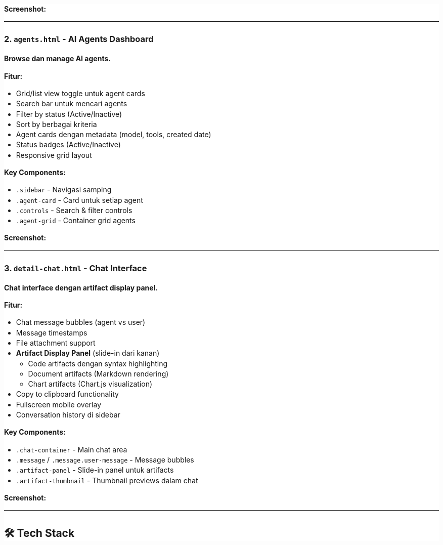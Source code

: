 **Screenshot:**


---

### 2. `agents.html` - AI Agents Dashboard

**Browse dan manage AI agents.**

**Fitur:**
- Grid/list view toggle untuk agent cards
- Search bar untuk mencari agents
- Filter by status (Active/Inactive)
- Sort by berbagai kriteria
- Agent cards dengan metadata (model, tools, created date)
- Status badges (Active/Inactive)
- Responsive grid layout

**Key Components:**
- `.sidebar` - Navigasi samping
- `.agent-card` - Card untuk setiap agent
- `.controls` - Search & filter controls
- `.agent-grid` - Container grid agents

**Screenshot:**


---

### 3. `detail-chat.html` - Chat Interface

**Chat interface dengan artifact display panel.**

**Fitur:**
- Chat message bubbles (agent vs user)
- Message timestamps
- File attachment support
- **Artifact Display Panel** (slide-in dari kanan)
  - Code artifacts dengan syntax highlighting
  - Document artifacts (Markdown rendering)
  - Chart artifacts (Chart.js visualization)
- Copy to clipboard functionality
- Fullscreen mobile overlay
- Conversation history di sidebar

**Key Components:**
- `.chat-container` - Main chat area
- `.message` / `.message.user-message` - Message bubbles
- `.artifact-panel` - Slide-in panel untuk artifacts
- `.artifact-thumbnail` - Thumbnail previews dalam chat

**Screenshot:**


---

## 🛠️ Tech Stack
